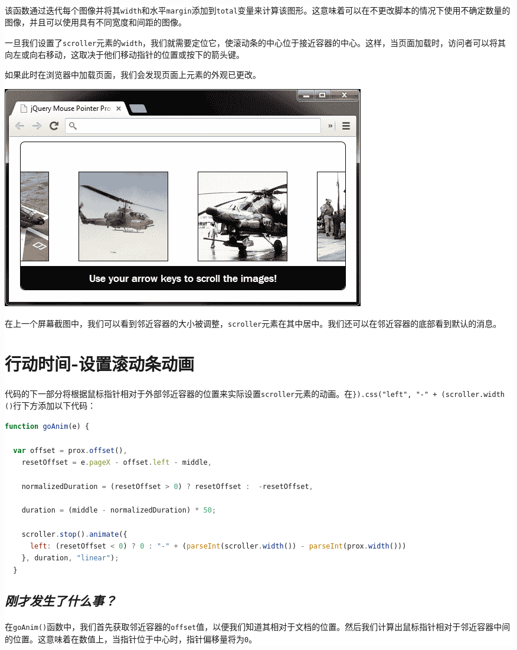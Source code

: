 该函数通过迭代每个图像并将其`width`和水平`margin`添加到`total`变量来计算该图形。这意味着可以在不更改脚本的情况下使用不确定数量的图像，并且可以使用具有不同宽度和间距的图像。

一旦我们设置了`scroller`元素的`width`，我们就需要定位它，使滚动条的中心位于接近容器的中心。这样，当页面加载时，访问者可以将其向左或向右移动，这取决于他们移动指针的位置或按下的箭头键。

如果此时在浏览器中加载页面，我们会发现页面上元素的外观已更改。

![What just happened?](img/9642_08_02.jpg)

在上一个屏幕截图中，我们可以看到邻近容器的大小被调整，`scroller`元素在其中居中。我们还可以在邻近容器的底部看到默认的消息。

# 行动时间-设置滚动条动画

代码的下一部分将根据鼠标指针相对于外部邻近容器的位置来实际设置`scroller`元素的动画。在`}).css("left", "-" + (scroller.width()`行下方添加以下代码：

```js
function goAnim(e) {

  var offset = prox.offset(),
    resetOffset = e.pageX - offset.left - middle,

    normalizedDuration = (resetOffset > 0) ? resetOffset :  -resetOffset,

    duration = (middle - normalizedDuration) * 50;

    scroller.stop().animate({
      left: (resetOffset < 0) ? 0 : "-" + (parseInt(scroller.width()) - parseInt(prox.width()))
    }, duration, "linear");
  }
```

## *刚才发生了什么事？*

在`goAnim()`函数中，我们首先获取邻近容器的`offset`值，以便我们知道其相对于文档的位置。然后我们计算出鼠标指针相对于邻近容器中间的位置。这意味着在数值上，当指针位于中心时，指针偏移量将为`0`。
